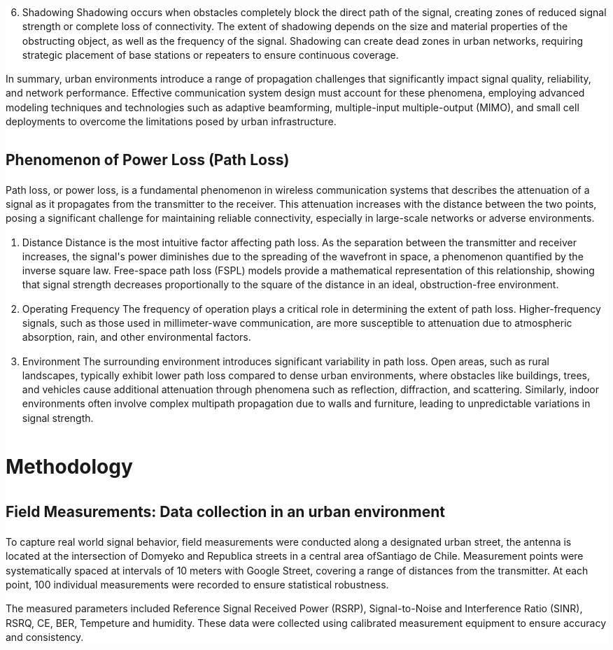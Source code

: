 6. Shadowing
Shadowing occurs when obstacles completely block the direct path of the signal, creating zones of reduced signal strength or complete loss of connectivity. The extent of shadowing depends on the size and material properties of the obstructing object, as well as the frequency of the signal. Shadowing can create dead zones in urban networks, requiring strategic placement of base stations or repeaters to ensure continuous coverage.

In summary, urban environments introduce a range of propagation challenges that significantly impact signal quality, reliability, and network performance. Effective communication system design must account for these phenomena, employing advanced modeling techniques and technologies such as adaptive beamforming, multiple-input multiple-output (MIMO), and small cell deployments to overcome the limitations posed by urban infrastructure.

## Phenomenon of Power Loss (Path Loss)

Path loss, or power loss, is a fundamental phenomenon in wireless communication systems that describes the attenuation of a signal as it propagates from the transmitter to the receiver. This attenuation increases with the distance between the two points, posing a significant challenge for maintaining reliable connectivity, especially in large-scale networks or adverse environments. 

1. Distance
Distance is the most intuitive factor affecting path loss. As the separation between the transmitter and receiver increases, the signal's power diminishes due to the spreading of the wavefront in space, a phenomenon quantified by the inverse square law. Free-space path loss (FSPL) models provide a mathematical representation of this relationship, showing that signal strength decreases proportionally to the square of the distance in an ideal, obstruction-free environment.

2. Operating Frequency
The frequency of operation plays a critical role in determining the extent of path loss. Higher-frequency signals, such as those used in millimeter-wave communication, are more susceptible to attenuation due to atmospheric absorption, rain, and other environmental factors.

3. Environment
The surrounding environment introduces significant variability in path loss. Open areas, such as rural landscapes, typically exhibit lower path loss compared to dense urban environments, where obstacles like buildings, trees, and vehicles cause additional attenuation through phenomena such as reflection, diffraction, and scattering. Similarly, indoor environments often involve complex multipath propagation due to walls and furniture, leading to unpredictable variations in signal strength. 

# Methodology

## Field Measurements: Data collection in an urban environment

To capture real world signal behavior, field measurements were conducted along a designated urban street, the antenna is located at the intersection of Domyeko and Republica streets in a central area of ​​Santiago de Chile. Measurement points were systematically spaced at intervals of 10 meters with Google Street, covering a range of distances from the transmitter. At each point, 100 individual measurements were recorded to ensure statistical robustness.

The measured parameters included Reference Signal Received Power (RSRP), Signal-to-Noise and Interference Ratio (SINR), RSRQ,	CE,	BER,	Tempeture and	humidity. These data were collected using calibrated measurement equipment to ensure accuracy and consistency.
